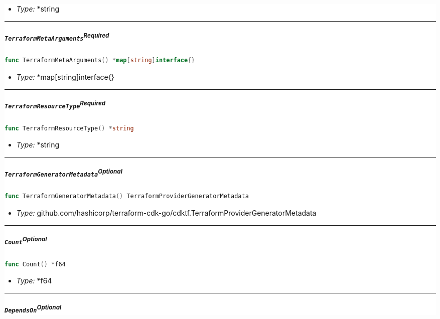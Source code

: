 - *Type:* *string

---

##### `TerraformMetaArguments`<sup>Required</sup> <a name="TerraformMetaArguments" id="@skeptools/provider-slack.dataSlackConversation.DataSlackConversation.property.terraformMetaArguments"></a>

```go
func TerraformMetaArguments() *map[string]interface{}
```

- *Type:* *map[string]interface{}

---

##### `TerraformResourceType`<sup>Required</sup> <a name="TerraformResourceType" id="@skeptools/provider-slack.dataSlackConversation.DataSlackConversation.property.terraformResourceType"></a>

```go
func TerraformResourceType() *string
```

- *Type:* *string

---

##### `TerraformGeneratorMetadata`<sup>Optional</sup> <a name="TerraformGeneratorMetadata" id="@skeptools/provider-slack.dataSlackConversation.DataSlackConversation.property.terraformGeneratorMetadata"></a>

```go
func TerraformGeneratorMetadata() TerraformProviderGeneratorMetadata
```

- *Type:* github.com/hashicorp/terraform-cdk-go/cdktf.TerraformProviderGeneratorMetadata

---

##### `Count`<sup>Optional</sup> <a name="Count" id="@skeptools/provider-slack.dataSlackConversation.DataSlackConversation.property.count"></a>

```go
func Count() *f64
```

- *Type:* *f64

---

##### `DependsOn`<sup>Optional</sup> <a name="DependsOn" id="@skeptools/provider-slack.dataSlackConversation.DataSlackConversation.property.dependsOn"></a>
